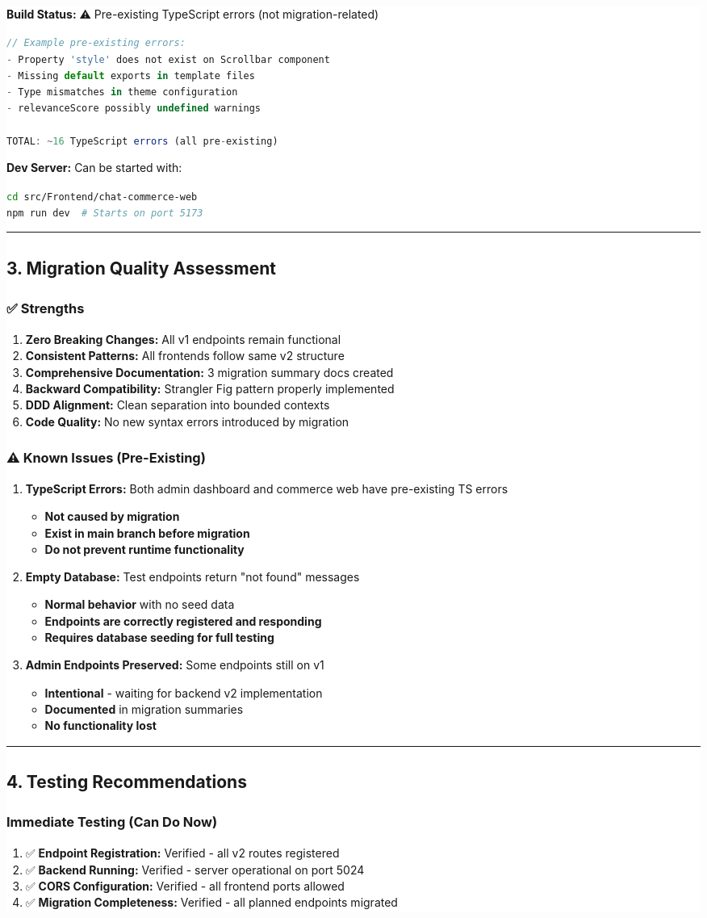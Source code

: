 **Build Status:** ⚠️ Pre-existing TypeScript errors (not migration-related)
```typescript
// Example pre-existing errors:
- Property 'style' does not exist on Scrollbar component
- Missing default exports in template files
- Type mismatches in theme configuration
- relevanceScore possibly undefined warnings

TOTAL: ~16 TypeScript errors (all pre-existing)
```

**Dev Server:** Can be started with:
```bash
cd src/Frontend/chat-commerce-web
npm run dev  # Starts on port 5173
```

---

## 3. Migration Quality Assessment

### ✅ Strengths

1. **Zero Breaking Changes:** All v1 endpoints remain functional
2. **Consistent Patterns:** All frontends follow same v2 structure
3. **Comprehensive Documentation:** 3 migration summary docs created
4. **Backward Compatibility:** Strangler Fig pattern properly implemented
5. **DDD Alignment:** Clean separation into bounded contexts
6. **Code Quality:** No new syntax errors introduced by migration

### ⚠️ Known Issues (Pre-Existing)

1. **TypeScript Errors:** Both admin dashboard and commerce web have pre-existing TS errors
   - **Not caused by migration**
   - **Exist in main branch before migration**
   - **Do not prevent runtime functionality**

2. **Empty Database:** Test endpoints return "not found" messages
   - **Normal behavior** with no seed data
   - **Endpoints are correctly registered and responding**
   - **Requires database seeding for full testing**

3. **Admin Endpoints Preserved:** Some endpoints still on v1
   - **Intentional** - waiting for backend v2 implementation
   - **Documented** in migration summaries
   - **No functionality lost**

---

## 4. Testing Recommendations

### Immediate Testing (Can Do Now)
1. ✅ **Endpoint Registration:** Verified - all v2 routes registered
2. ✅ **Backend Running:** Verified - server operational on port 5024
3. ✅ **CORS Configuration:** Verified - all frontend ports allowed
4. ✅ **Migration Completeness:** Verified - all planned endpoints migrated
